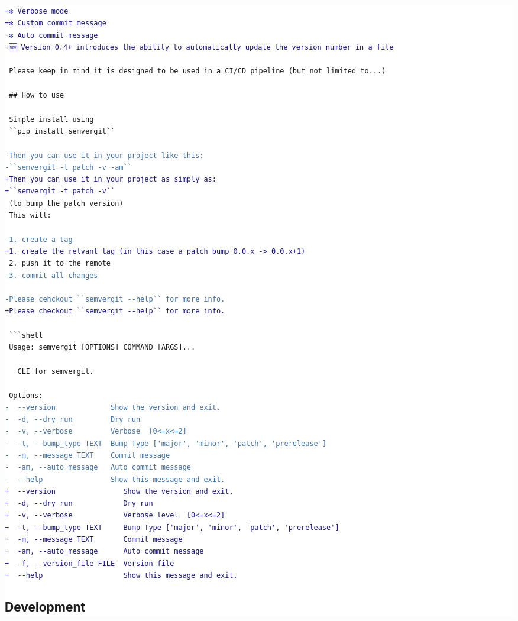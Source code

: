 ```diff
+❇️ Verbose mode
+❇️ Custom commit message
+❇️ Auto commit message
+🆕 Version 0.4+ introduces the ability to automatically update the version number in a file
 
 Please keep in mind it is designed to be used in a CI/CD pipeline (but not limited to...)
 
 ## How to use
 
 Simple install using
 ``pip install semvergit``
 
-Then you can use it in your project like this:
-``semvergit -t patch -v -am``
+Then you can use it in your project as simply as:
+``semvergit -t patch -v``
 (to bump the patch version)
 This will:
 
-1. create a tag
+1. create the relvant tag (in this case a patch bump 0.0.x -> 0.0.x+1)
 2. push it to the remote
-3. commit all changes
 
-Please cehckout ``semvergit --help`` for more info.
+Please checkout ``semvergit --help`` for more info.
 
 ```shell
 Usage: semvergit [OPTIONS] COMMAND [ARGS]...
 
   CLI for semvergit.
 
 Options:
-  --version             Show the version and exit.
-  -d, --dry_run         Dry run
-  -v, --verbose         Verbose  [0<=x<=2]
-  -t, --bump_type TEXT  Bump Type ['major', 'minor', 'patch', 'prerelease']
-  -m, --message TEXT    Commit message
-  -am, --auto_message   Auto commit message
-  --help                Show this message and exit.
+  --version                Show the version and exit.
+  -d, --dry_run            Dry run
+  -v, --verbose            Verbose level  [0<=x<=2]
+  -t, --bump_type TEXT     Bump Type ['major', 'minor', 'patch', 'prerelease']
+  -m, --message TEXT       Commit message
+  -am, --auto_message      Auto commit message
+  -f, --version_file FILE  Version file
+  --help                   Show this message and exit.
 ```
 
 ## Development
 